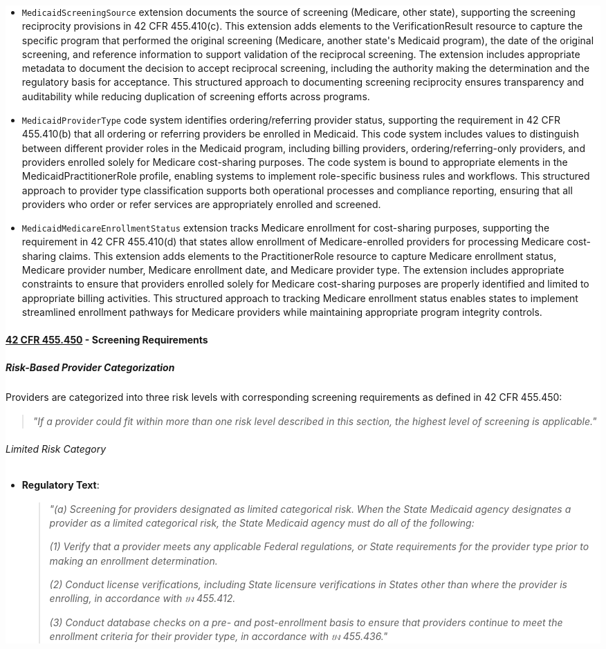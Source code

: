 - `MedicaidScreeningSource` extension documents the source of screening (Medicare, other state), supporting the screening reciprocity provisions in 42 CFR 455.410(c). This extension adds elements to the VerificationResult resource to capture the specific program that performed the original screening (Medicare, another state's Medicaid program), the date of the original screening, and reference information to support validation of the reciprocal screening. The extension includes appropriate metadata to document the decision to accept reciprocal screening, including the authority making the determination and the regulatory basis for acceptance. This structured approach to documenting screening reciprocity ensures transparency and auditability while reducing duplication of screening efforts across programs.

- `MedicaidProviderType` code system identifies ordering/referring provider status, supporting the requirement in 42 CFR 455.410(b) that all ordering or referring providers be enrolled in Medicaid. This code system includes values to distinguish between different provider roles in the Medicaid program, including billing providers, ordering/referring-only providers, and providers enrolled solely for Medicare cost-sharing purposes. The code system is bound to appropriate elements in the MedicaidPractitionerRole profile, enabling systems to implement role-specific business rules and workflows. This structured approach to provider type classification supports both operational processes and compliance reporting, ensuring that all providers who order or refer services are appropriately enrolled and screened.

- `MedicaidMedicareEnrollmentStatus` extension tracks Medicare enrollment for cost-sharing purposes, supporting the requirement in 42 CFR 455.410(d) that states allow enrollment of Medicare-enrolled providers for processing Medicare cost-sharing claims. This extension adds elements to the PractitionerRole resource to capture Medicare enrollment status, Medicare provider number, Medicare enrollment date, and Medicare provider type. The extension includes appropriate constraints to ensure that providers enrolled solely for Medicare cost-sharing purposes are properly identified and limited to appropriate billing activities. This structured approach to tracking Medicare enrollment status enables states to implement streamlined enrollment pathways for Medicare providers while maintaining appropriate program integrity controls.

#### [42 CFR 455.450](https://www.ecfr.gov/current/title-42/chapter-IV/subchapter-C/part-455/subpart-E/section-455.450) - Screening Requirements

##### Risk-Based Provider Categorization
Providers are categorized into three risk levels with corresponding screening requirements as defined in 42 CFR 455.450:

> *"If a provider could fit within more than one risk level described in this section, the highest level of screening is applicable."*

###### Limited Risk Category
- **Regulatory Text**: 
  > *"(a) Screening for providers designated as limited categorical risk. When the State Medicaid agency designates a provider as a limited categorical risk, the State Medicaid agency must do all of the following:*
  > 
  > *(1) Verify that a provider meets any applicable Federal regulations, or State requirements for the provider type prior to making an enrollment determination.*
  > 
  > *(2) Conduct license verifications, including State licensure verifications in States other than where the provider is enrolling, in accordance with ยง 455.412.*
  > 
  > *(3) Conduct database checks on a pre- and post-enrollment basis to ensure that providers continue to meet the enrollment criteria for their provider type, in accordance with ยง 455.436."*
